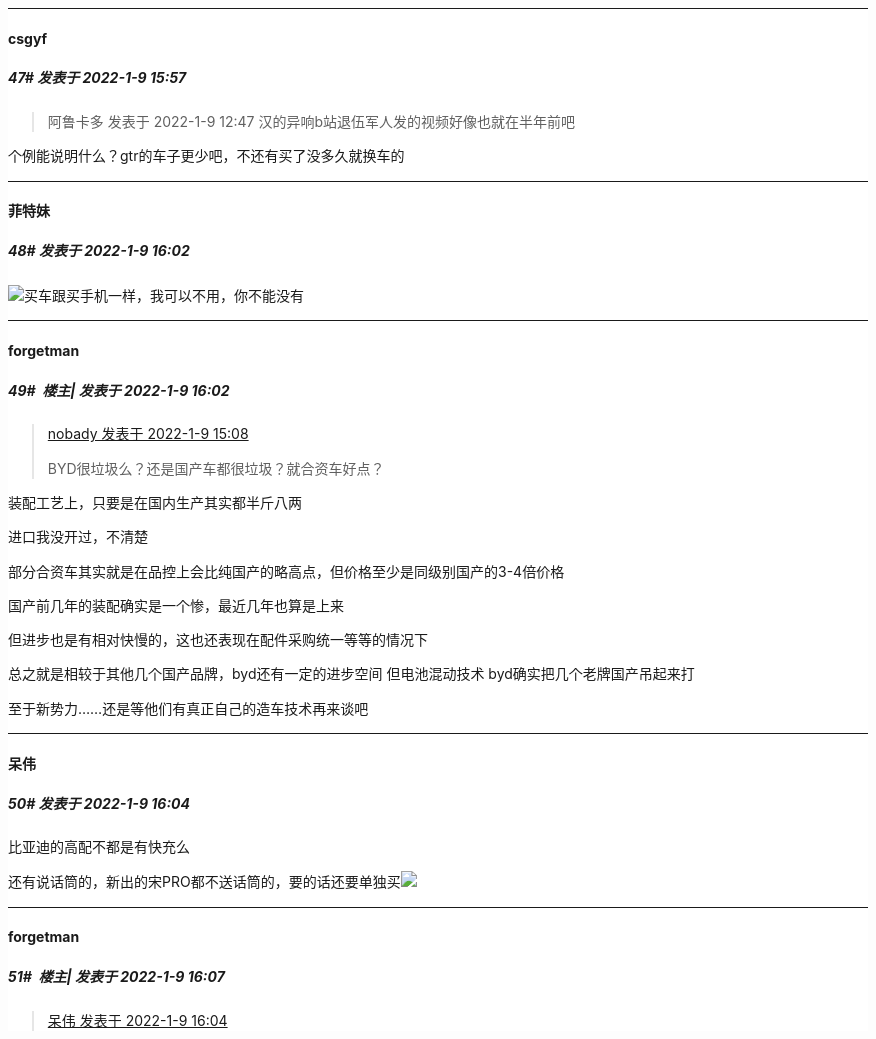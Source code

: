 *****

####  csgyf  
##### 47#       发表于 2022-1-9 15:57

<blockquote>阿鲁卡多 发表于 2022-1-9 12:47
汉的异响b站退伍军人发的视频好像也就在半年前吧</blockquote>
个例能说明什么？gtr的车子更少吧，不还有买了没多久就换车的

*****

####  菲特妹  
##### 48#       发表于 2022-1-9 16:02

<img src="https://static.saraba1st.com/image/smiley/face2017/067.png" referrerpolicy="no-referrer">买车跟买手机一样，我可以不用，你不能没有

*****

####  forgetman  
##### 49#         楼主| 发表于 2022-1-9 16:02

<blockquote><a href="httphttps://bbs.saraba1st.com/2b/forum.php?mod=redirect&amp;goto=findpost&amp;pid=54222111&amp;ptid=2046472" target="_blank">nobady 发表于 2022-1-9 15:08</a>

BYD很垃圾么？还是国产车都很垃圾？就合资车好点？</blockquote>
装配工艺上，只要是在国内生产其实都半斤八两

进口我没开过，不清楚

部分合资车其实就是在品控上会比纯国产的略高点，但价格至少是同级别国产的3-4倍价格

国产前几年的装配确实是一个惨，最近几年也算是上来

但进步也是有相对快慢的，这也还表现在配件采购统一等等的情况下

总之就是相较于其他几个国产品牌，byd还有一定的进步空间 但电池混动技术 byd确实把几个老牌国产吊起来打

至于新势力……还是等他们有真正自己的造车技术再来谈吧

*****

####  呆伟  
##### 50#       发表于 2022-1-9 16:04

比亚迪的高配不都是有快充么

还有说话筒的，新出的宋PRO都不送话筒的，要的话还要单独买<img src="https://static.saraba1st.com/image/smiley/face2017/001.png" referrerpolicy="no-referrer">

*****

####  forgetman  
##### 51#         楼主| 发表于 2022-1-9 16:07

<blockquote><a href="httphttps://bbs.saraba1st.com/2b/forum.php?mod=redirect&amp;goto=findpost&amp;pid=54222606&amp;ptid=2046472" target="_blank">呆伟 发表于 2022-1-9 16:04</a>
